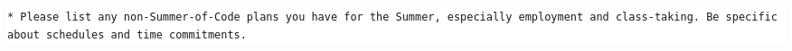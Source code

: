     * Please list any non-Summer-of-Code plans you have for the Summer, especially employment and class-taking. Be specific about schedules and time commitments.
